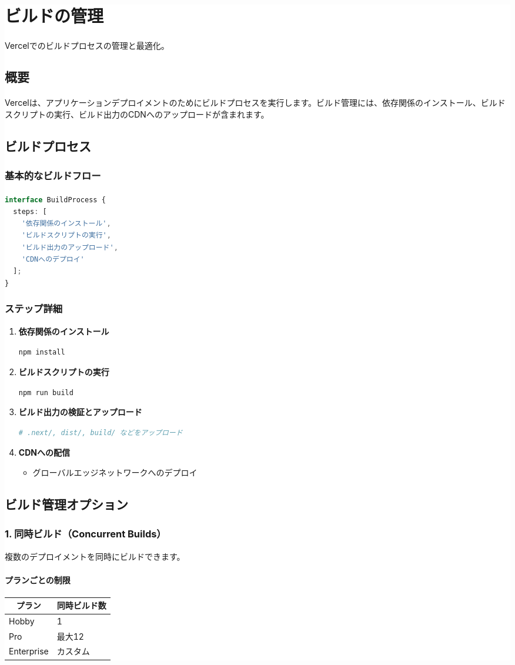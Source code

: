 # ビルドの管理

Vercelでのビルドプロセスの管理と最適化。

## 概要

Vercelは、アプリケーションデプロイメントのためにビルドプロセスを実行します。ビルド管理には、依存関係のインストール、ビルドスクリプトの実行、ビルド出力のCDNへのアップロードが含まれます。

## ビルドプロセス

### 基本的なビルドフロー

```typescript
interface BuildProcess {
  steps: [
    '依存関係のインストール',
    'ビルドスクリプトの実行',
    'ビルド出力のアップロード',
    'CDNへのデプロイ'
  ];
}
```

### ステップ詳細

1. **依存関係のインストール**
   ```bash
   npm install
   ```

2. **ビルドスクリプトの実行**
   ```bash
   npm run build
   ```

3. **ビルド出力の検証とアップロード**
   ```bash
   # .next/, dist/, build/ などをアップロード
   ```

4. **CDNへの配信**
   - グローバルエッジネットワークへのデプロイ

## ビルド管理オプション

### 1. 同時ビルド（Concurrent Builds）

複数のデプロイメントを同時にビルドできます。

#### プランごとの制限

| プラン | 同時ビルド数 |
|--------|--------------|
| Hobby | 1 |
| Pro | 最大12 |
| Enterprise | カスタム |
